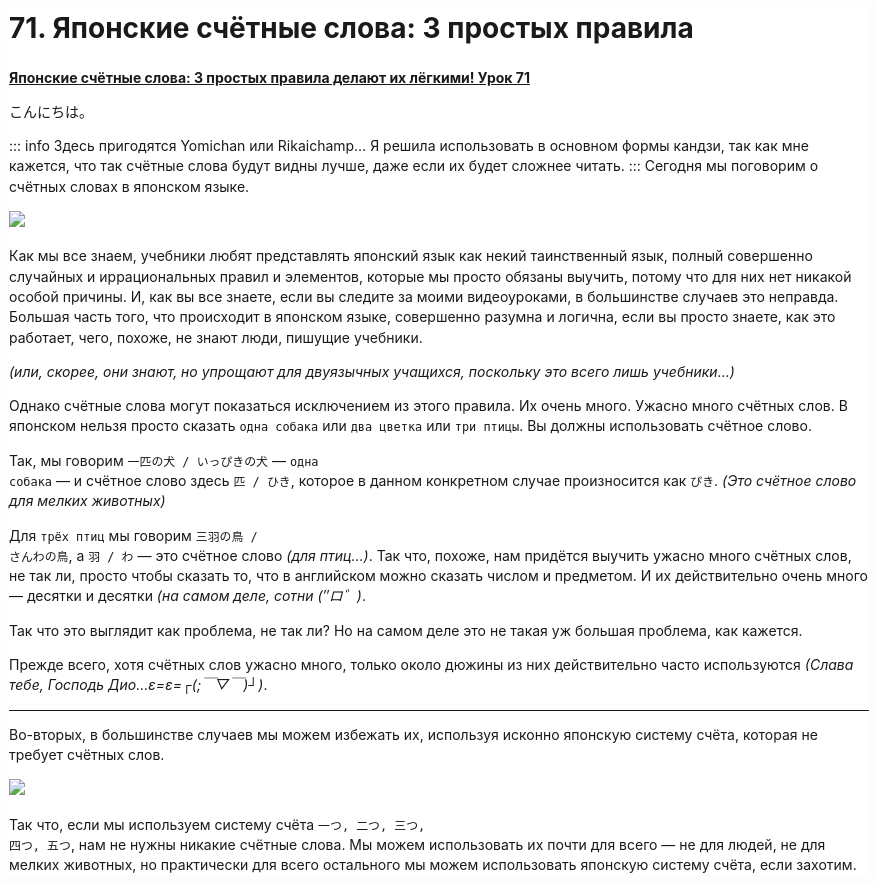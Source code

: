 # **71. Японские счётные слова: 3 простых правила**

[**Японские счётные слова: 3 простых правила делают их лёгкими! Урок 71**](https://www.youtube.com/watch?v=OA78aKz0oIQ&list=PLg9uYxuZf8x_A-vcqqyOFZu06WlhnypWj&index=73&ab_channel=OrganicJapanesewithCureDolly)

こんにちは。

::: info
Здесь пригодятся Yomichan или Rikaichamp… Я решила использовать в основном формы кандзи, так как мне кажется, что так счётные слова будут видны лучше, даже если их будет сложнее читать.
:::
Сегодня мы поговорим о счётных словах в японском языке.

![](../media/image404.webp)

Как мы все знаем, учебники любят представлять японский язык как некий таинственный язык, полный совершенно случайных и иррациональных правил и элементов, которые мы просто обязаны выучить, потому что для них нет никакой особой причины. И, как вы все знаете, если вы следите за моими видеоуроками, в большинстве случаев это неправда. Большая часть того, что происходит в японском языке, совершенно разумна и логична, если вы просто знаете, как это работает, чего, похоже, не знают люди, пишущие учебники.

*(или, скорее, они знают, но упрощают для двуязычных учащихся, поскольку это всего лишь учебники…)*

Однако счётные слова могут показаться исключением из этого правила. Их очень много. Ужасно много счётных слов. В японском нельзя просто сказать <code>одна собака</code> или <code>два цветка</code> или <code>три птицы</code>.
Вы должны использовать счётное слово.

Так, мы говорим <code>一匹の犬 / いっぴきの犬</code> — <code>одна собака</code> — и счётное слово здесь <code>匹 / ひき</code>, которое в данном конкретном случае произносится как <code>ぴき</code>. *(Это счётное слово для мелких животных)*

Для <code>трёх птиц</code> мы говорим <code>三羽の鳥 / さんわの鳥</code>, а <code>羽 / わ</code> — это счётное слово *(для птиц…)*. Так что, похоже, нам придётся выучить ужасно много счётных слов, не так ли, просто чтобы сказать то, что в английском можно сказать числом и предметом. И их действительно очень много — десятки и десятки *(на самом деле, сотни (″ロ゛)*.

Так что это выглядит как проблема, не так ли? Но на самом деле это не такая уж большая проблема, как кажется.

Прежде всего, хотя счётных слов ужасно много, только около дюжины из них действительно часто используются *(Слава тебе, Господь Дио…ε=ε=┌(;￣▽￣)┘)*.

---

Во-вторых, в большинстве случаев мы можем избежать их, используя исконно японскую систему счёта, которая не требует счётных слов.

![](../media/image4.webp)

Так что, если мы используем систему счёта <code>一つ, 二つ, 三つ, 四つ, 五つ</code>, нам не нужны никакие счётные слова. Мы можем использовать их почти для всего — не для людей, не для мелких животных, но практически для всего остального мы можем использовать японскую систему счёта, если захотим.
